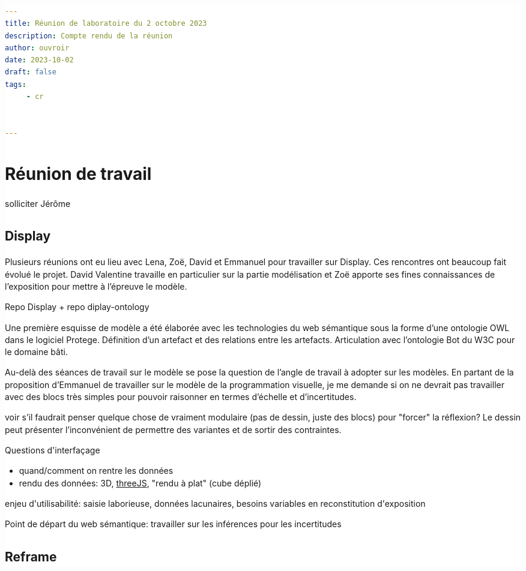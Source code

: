 ```yaml
---
title: Réunion de laboratoire du 2 octobre 2023
description: Compte rendu de la réunion
author: ouvroir
date: 2023-10-02
draft: false
tags:
     - cr


---
```


# Réunion de travail 

solliciter Jérôme


## Display

Plusieurs réunions ont eu lieu avec Lena, Zoë, David et Emmanuel pour travailler sur Display. Ces rencontres ont beaucoup fait évolué le projet. David Valentine travaille en particulier sur la partie modélisation et Zoë apporte ses fines connaissances de l’exposition pour mettre à l’épreuve le modèle.

Repo Display + repo diplay-ontology

Une première esquisse de modèle a été élaborée avec les technologies du web sémantique sous la forme d’une ontologie OWL dans le logiciel Protege. Définition d’un artefact et des relations entre les artefacts. Articulation avec l’ontologie Bot du W3C pour le domaine bâti.

Au-delà des séances de travail sur le modèle se pose la question de l’angle de travail à adopter sur les modèles. En partant de la proposition d’Emmanuel de travailler sur le modèle de la programmation visuelle, je me demande si on ne devrait pas travailler avec des blocs très simples pour pouvoir raisonner en termes d’échelle et d’incertitudes.

voir s’il faudrait penser quelque chose de vraiment modulaire (pas de dessin, juste des blocs) pour "forcer" la réflexion? Le dessin peut présenter l’inconvénient de permettre des variantes et de sortir des contraintes.

Questions d'interfaçage
- quand/comment on rentre les données
- rendu des données: 3D, [threeJS](https://threejs.org/), "rendu à plat" (cube déplié)

enjeu d'utilisabilité: saisie laborieuse, données lacunaires, besoins variables en reconstitution d'exposition

Point de départ du web sémantique: travailler sur les inférences pour les incertitudes



## Reframe
